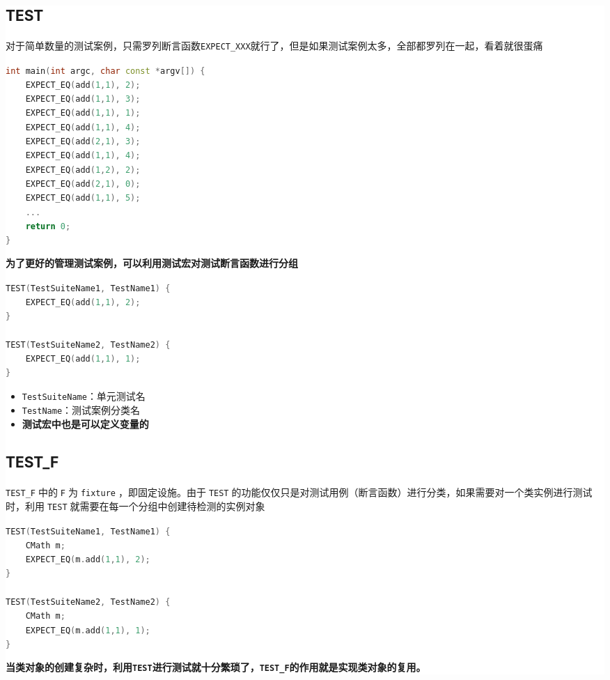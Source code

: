 ## TEST

对于简单数量的测试案例，只需罗列断言函数`EXPECT_XXX`就行了，但是如果测试案例太多，全部都罗列在一起，看着就很蛋痛

```cpp
int main(int argc, char const *argv[]) {
    EXPECT_EQ(add(1,1), 2); 
    EXPECT_EQ(add(1,1), 3); 
    EXPECT_EQ(add(1,1), 1); 
    EXPECT_EQ(add(1,1), 4); 
    EXPECT_EQ(add(2,1), 3); 
    EXPECT_EQ(add(1,1), 4); 
    EXPECT_EQ(add(1,2), 2); 
    EXPECT_EQ(add(2,1), 0); 
    EXPECT_EQ(add(1,1), 5);
    ...
    return 0;
}
```

**为了更好的管理测试案例，可以利用测试宏对测试断言函数进行分组**

```cpp
TEST(TestSuiteName1, TestName1) {
    EXPECT_EQ(add(1,1), 2); 
}

TEST(TestSuiteName2, TestName2) {
    EXPECT_EQ(add(1,1), 1); 
}
```
- `TestSuiteName`：单元测试名
- `TestName`：测试案例分类名
- **测试宏中也是可以定义变量的**


## TEST_F 

`TEST_F` 中的 `F` 为 `fixture` ，即固定设施。由于 `TEST` 的功能仅仅只是对测试用例（断言函数）进行分类，如果需要对一个类实例进行测试时，利用 `TEST` 就需要在每一个分组中创建待检测的实例对象

```cpp
TEST(TestSuiteName1, TestName1) {
    CMath m;
    EXPECT_EQ(m.add(1,1), 2); 
}

TEST(TestSuiteName2, TestName2) {
    CMath m;
    EXPECT_EQ(m.add(1,1), 1); 
}
```
**当类对象的创建复杂时，利用`TEST`进行测试就十分繁琐了，`TEST_F`的作用就是实现类对象的复用。**
